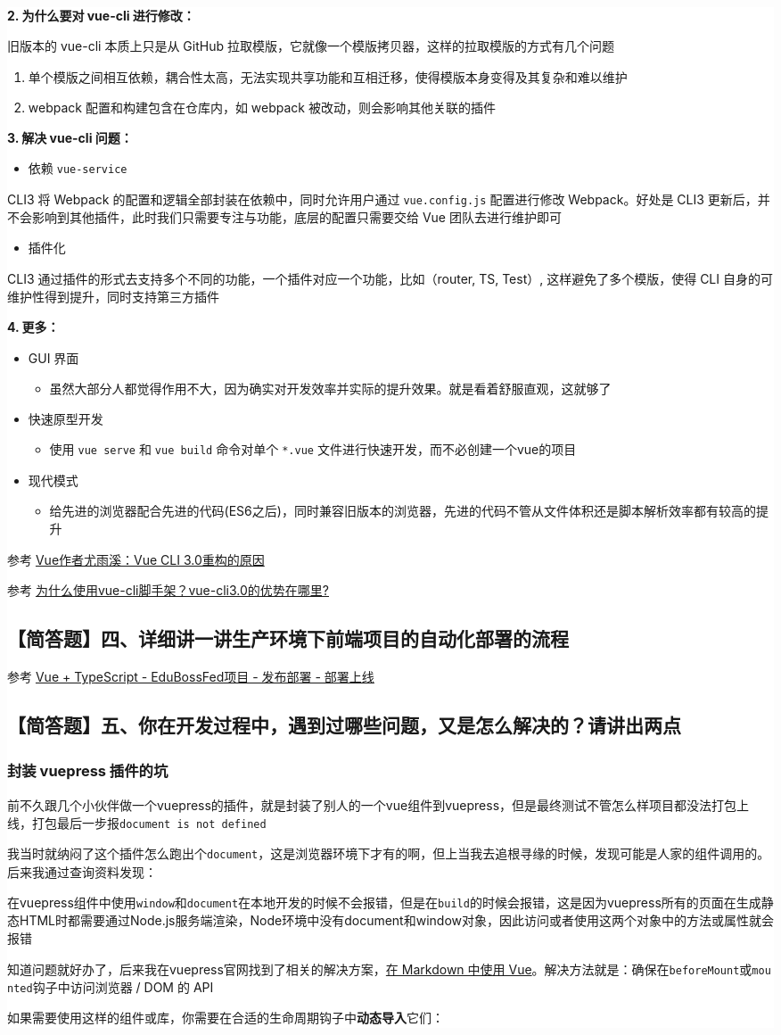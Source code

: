 **2. 为什么要对 vue-cli 进行修改：**

旧版本的 vue-cli 本质上只是从 GitHub 拉取模版，它就像一个模版拷贝器，这样的拉取模版的方式有几个问题

1. 单个模版之间相互依赖，耦合性太高，无法实现共享功能和互相迁移，使得模版本身变得及其复杂和难以维护

2. webpack 配置和构建包含在仓库内，如 webpack 被改动，则会影响其他关联的插件

**3. 解决 vue-cli 问题：**

- 依赖 `vue-service`

CLI3 将 Webpack 的配置和逻辑全部封装在依赖中，同时允许用户通过 `vue.config.js` 配置进行修改 Webpack。好处是 CLI3 更新后，并不会影响到其他插件，此时我们只需要专注与功能，底层的配置只需要交给 Vue 团队去进行维护即可

- 插件化

CLI3 通过插件的形式去支持多个不同的功能，一个插件对应一个功能，比如（router, TS, Test）, 这样避免了多个模版，使得 CLI 自身的可维护性得到提升，同时支持第三方插件

**4. 更多：**

- GUI 界面
  - 虽然大部分人都觉得作用不大，因为确实对开发效率并实际的提升效果。就是看着舒服直观，这就够了

- 快速原型开发
  - 使用 `vue serve` 和 `vue build` 命令对单个 `*.vue` 文件进行快速开发，而不必创建一个vue的项目

- 现代模式
  - 给先进的浏览器配合先进的代码(ES6之后)，同时兼容旧版本的浏览器，先进的代码不管从文件体积还是脚本解析效率都有较高的提升

参考 [Vue作者尤雨溪：Vue CLI 3.0重构的原因](https://cli.vuejs.org/zh/guide/#%E4%BB%8B%E7%BB%8D)

参考 [为什么使用vue-cli脚手架？vue-cli3.0的优势在哪里?](https://blog.csdn.net/sinat_36728518/article/details/102935424)

## 【简答题】四、详细讲一讲生产环境下前端项目的自动化部署的流程

参考 [Vue + TypeScript - EduBossFed项目 - 发布部署 - 部署上线](https://shiguanghai.top/blogs/%E5%A4%A7%E5%89%8D%E7%AB%AF/Vue.js%20%E6%A1%86%E6%9E%B6%E6%BA%90%E7%A0%81%E4%B8%8E%E8%BF%9B%E9%98%B6/edu-boss-fed-%E5%8F%91%E5%B8%83%E9%83%A8%E7%BD%B2.html#%E9%83%A8%E7%BD%B2%E4%B8%8A%E7%BA%BF)

## 【简答题】五、你在开发过程中，遇到过哪些问题，又是怎么解决的？请讲出两点

### 封装 vuepress 插件的坑

前不久跟几个小伙伴做一个vuepress的插件，就是封装了别人的一个vue组件到vuepress，但是最终测试不管怎么样项目都没法打包上线，打包最后一步报`document is not defined`

我当时就纳闷了这个插件怎么跑出个`document`，这是浏览器环境下才有的啊，但上当我去追根寻缘的时候，发现可能是人家的组件调用的。后来我通过查询资料发现：

在vuepress组件中使用`window`和`document`在本地开发的时候不会报错，但是在`build`的时候会报错，这是因为vuepress所有的页面在生成静态HTML时都需要通过Node.js服务端渲染，Node环境中没有document和window对象，因此访问或者使用这两个对象中的方法或属性就会报错

知道问题就好办了，后来我在vuepress官网找到了相关的解决方案，[在 Markdown 中使用 Vue](https://vuepress.vuejs.org/zh/guide/using-vue.html#%E5%9C%A8-markdown-%E4%B8%AD-%E4%BD%BF%E7%94%A8-vue)。解决方法就是：确保在`beforeMount`或`mounted`钩子中访问浏览器 / DOM 的 API

如果需要使用这样的组件或库，你需要在合适的生命周期钩子中**动态导入**它们：
